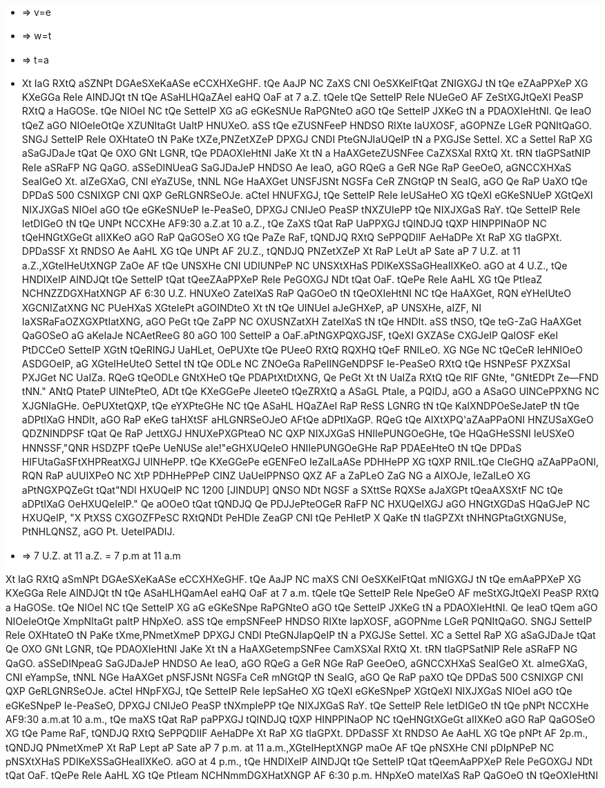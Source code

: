 * => v=e
* => w=t
* => t=a
* 
  Xt IaG RXtQ aSZNPt DGAeSXeKaASe eCCXHXeGHF. tQe AaJP NC ZaXS CNI OeSXKeIFtQat ZNIGXGJ tN tQe
eZAaPPXeP XG KXeGGa ReIe AINDJQt tN tQe ASaHLHQaZAeI eaHQ OaF at 7 a.Z. tQeIe tQe SetteIP ReIe
NUeGeO AF ZeStXGJtQeXI PeaSP RXtQ a HaGOSe. tQe NIOeI NC tQe SetteIP XG aG eGKeSNUe RaPGNteO
aGO tQe SetteIP JXKeG tN a PDAOXIeHtNI. Qe IeaO tQeZ aGO NIOeIeOtQe XZUNItaGt UaItP HNUXeO.
aSS tQe eZUSNFeeP HNDSO RIXte IaUXOSF, aGOPNZe LGeR PQNItQaGO. SNGJ SetteIP ReIe OXHtateO tN
PaKe tXZe,PNZetXZeP DPXGJ CNDI PteGNJIaUQeIP tN a PXGJSe SetteI. XC a SetteI RaP XG aSaGJDaJe
tQat Qe OXO GNt LGNR, tQe PDAOXIeHtNI JaKe Xt tN a HaAXGeteZUSNFee CaZXSXaI RXtQ Xt. tRN
tIaGPSatNIP ReIe aSRaFP NG QaGO. aSSeDINUeaG SaGJDaJeP HNDSO Ae IeaO, aGO RQeG a GeR NGe RaP GeeOeO,
aGNCCXHXaS SeaIGeO Xt. aIZeGXaG, CNI eYaZUSe, tNNL NGe HaAXGet UNSFJSNt NGSFa CeR ZNGtQP tN SeaIG,
aGO Qe RaP UaXO tQe DPDaS 500 CSNIXGP CNI QXP GeRLGNRSeOJe. aCteI HNUFXGJ, tQe SetteIP ReIe
IeUSaHeO XG tQeXI eGKeSNUeP XGtQeXI NIXJXGaS NIOeI aGO tQe eGKeSNUeP Ie-PeaSeO, DPXGJ CNIJeO
PeaSP tNXZUIePP tQe NIXJXGaS RaY. tQe SetteIP ReIe IetDIGeO tN tQe UNPt NCCXHe AF9:30 a.Z.at
10 a.Z., tQe ZaXS tQat RaP UaPPXGJ tQINDJQ tQXP HINPPINaOP NC tQeHNGtXGeGt aIIXKeO aGO RaP
QaGOSeO XG tQe PaZe RaF, tQNDJQ RXtQ SePPQDIIF AeHaDPe Xt RaP XG tIaGPXt. DPDaSSF Xt RNDSO Ae
AaHL XG tQe UNPt AF 2U.Z., tQNDJQ PNZetXZeP Xt RaP LeUt aP Sate aP 7 U.Z. at 11
a.Z.,XGteIHeUtXNGP ZaOe AF tQe UNSXHe CNI UDIUNPeP NC UNSXtXHaS PDIKeXSSaGHeaIIXKeO. aGO at 4
U.Z., tQe HNDIXeIP AINDJQt tQe SetteIP tQat tQeeZAaPPXeP ReIe PeGOXGJ NDt tQat OaF. tQePe
ReIe AaHL XG tQe PtIeaZ NCHNZZDGXHatXNGP AF 6:30 U.Z. HNUXeO ZateIXaS RaP QaGOeO tN tQeOXIeHtNI
NC tQe HaAXGet, RQN eYHeIUteO XGCNIZatXNG NC PUeHXaS XGteIePt aGOINDteO Xt tN tQe UINUeI
aJeGHXeP, aP UNSXHe, aIZF, NI IaXSRaFaOZXGXPtIatXNG, aGO PeGt tQe ZaPP NC OXUSNZatXH ZateIXaS tN
tQe HNDIt. aSS tNSO, tQe teG-ZaG HaAXGet QaGOSeO aG aKeIaJe NCAetReeG 80 aGO 100 SetteIP a
OaF.aPtNGXPQXGJSF, tQeXI GXZASe CXGJeIP QaIOSF eKeI PtDCCeO SetteIP XGtN tQeRINGJ UaHLet,
OePUXte tQe PUeeO RXtQ RQXHQ tQeF RNILeO. XG NGe NC tQeCeR IeHNIOeO ASDGOeIP, aG XGteIHeUteO
SetteI tN tQe ODLe NC ZNOeGa RaPeIINGeNDPSF Ie-PeaSeO RXtQ tQe HSNPeSF PXZXSaI PXJGet NC UaIZa.
RQeG tQeODLe GNtXHeO tQe PDAPtXtDtXNG, Qe PeGt Xt tN UaIZa RXtQ tQe RIF GNte, "GNtEDPt
Ze—FND tNN." ANtQ PtateP UINtePteO, ADt tQe KXeGGePe JIeeteO tQeZRXtQ a ASaGL PtaIe, a
PQIDJ, aGO a ASaGO UINCePPXNG NC XJGNIaGHe. OePUXtetQXP, tQe eYXPteGHe NC tQe ASaHL HQaZAeI RaP
ReSS LGNRG tN tQe KaIXNDPOeSeJateP tN tQe aDPtIXaG HNDIt, aGO RaP eKeG taHXtSF aHLGNRSeOJeO
AFtQe aDPtIXaGP. RQeG tQe AIXtXPQ'aZAaPPaONI HNZUSaXGeO QDZNINDPSF tQat Qe RaP JettXGJ
HNUXePXGPteaO NC QXP NIXJXGaS HNIIePUNGOeGHe, tQe HQaGHeSSNI IeUSXeO HNNSSF,"QNR HSDZPF tQePe
UeNUSe aIe!"eGHXUQeIeO HNIIePUNGOeGHe RaP PDAEeHteO tN tQe DPDaS HIFUtaGaSFtXHPReatXGJ
UINHePP. tQe KXeGGePe eGENFeO IeZaILaASe PDHHePP XG tQXP RNIL.tQe CIeGHQ aZAaPPaONI, RQN RaP
aUUIXPeO NC XtP PDHHePPeP CINZ UaUeIPPNSO QXZ AF a ZaPLeO ZaG NG a AIXOJe, IeZaILeO XG aPtNGXPQZeGt
tQat"NDI HXUQeIP NC 1200 [JINDUP] QNSO NDt NGSF a SXttSe RQXSe aJaXGPt tQeaAXSXtF NC tQe
aDPtIXaG OeHXUQeIeIP." Qe aOOeO tQat tQNDJQ Qe PDJJePteOGeR RaFP NC HXUQeIXGJ aGO HNGtXGDaS
HQaGJeP NC HXUQeIP, "X PtXSS CXGOZFPeSC RXtQNDt PeHDIe ZeaGP CNI tQe PeHIetP X QaKe tN
tIaGPZXt tNHNGPtaGtXGNUSe, PtNHLQNSZ, aGO Pt. UeteIPADIJ.

* => 7 U.Z. at 11 a.Z. = 7 p.m at 11 a.m


Xt IaG RXtQ aSmNPt DGAeSXeKaASe eCCXHXeGHF. tQe AaJP NC maXS CNI OeSXKeIFtQat mNIGXGJ tN tQe
emAaPPXeP XG KXeGGa ReIe AINDJQt tN tQe ASaHLHQamAeI eaHQ OaF at 7 a.m. tQeIe tQe SetteIP ReIe
NpeGeO AF meStXGJtQeXI PeaSP RXtQ a HaGOSe. tQe NIOeI NC tQe SetteIP XG aG eGKeSNpe RaPGNteO
aGO tQe SetteIP JXKeG tN a PDAOXIeHtNI. Qe IeaO tQem aGO NIOeIeOtQe XmpNItaGt paItP HNpXeO.
aSS tQe empSNFeeP HNDSO RIXte IapXOSF, aGOPNme LGeR PQNItQaGO. SNGJ SetteIP ReIe OXHtateO tN
PaKe tXme,PNmetXmeP DPXGJ CNDI PteGNJIapQeIP tN a PXGJSe SetteI. XC a SetteI RaP XG aSaGJDaJe
tQat Qe OXO GNt LGNR, tQe PDAOXIeHtNI JaKe Xt tN a HaAXGetempSNFee CamXSXaI RXtQ Xt. tRN
tIaGPSatNIP ReIe aSRaFP NG QaGO. aSSeDINpeaG SaGJDaJeP HNDSO Ae IeaO, aGO RQeG a GeR NGe RaP GeeOeO,
aGNCCXHXaS SeaIGeO Xt. aImeGXaG, CNI eYampSe, tNNL NGe HaAXGet pNSFJSNt NGSFa CeR mNGtQP tN SeaIG,
aGO Qe RaP paXO tQe DPDaS 500 CSNIXGP CNI QXP GeRLGNRSeOJe. aCteI HNpFXGJ, tQe SetteIP ReIe
IepSaHeO XG tQeXI eGKeSNpeP XGtQeXI NIXJXGaS NIOeI aGO tQe eGKeSNpeP Ie-PeaSeO, DPXGJ CNIJeO
PeaSP tNXmpIePP tQe NIXJXGaS RaY. tQe SetteIP ReIe IetDIGeO tN tQe pNPt NCCXHe AF9:30 a.m.at
10 a.m., tQe maXS tQat RaP paPPXGJ tQINDJQ tQXP HINPPINaOP NC tQeHNGtXGeGt aIIXKeO aGO RaP
QaGOSeO XG tQe Pame RaF, tQNDJQ RXtQ SePPQDIIF AeHaDPe Xt RaP XG tIaGPXt. DPDaSSF Xt RNDSO Ae
AaHL XG tQe pNPt AF 2p.m., tQNDJQ PNmetXmeP Xt RaP Lept aP Sate aP 7 p.m. at 11
a.m.,XGteIHeptXNGP maOe AF tQe pNSXHe CNI pDIpNPeP NC pNSXtXHaS PDIKeXSSaGHeaIIXKeO. aGO at 4
p.m., tQe HNDIXeIP AINDJQt tQe SetteIP tQat tQeemAaPPXeP ReIe PeGOXGJ NDt tQat OaF. tQePe
ReIe AaHL XG tQe PtIeam NCHNmmDGXHatXNGP AF 6:30 p.m. HNpXeO mateIXaS RaP QaGOeO tN tQeOXIeHtNI